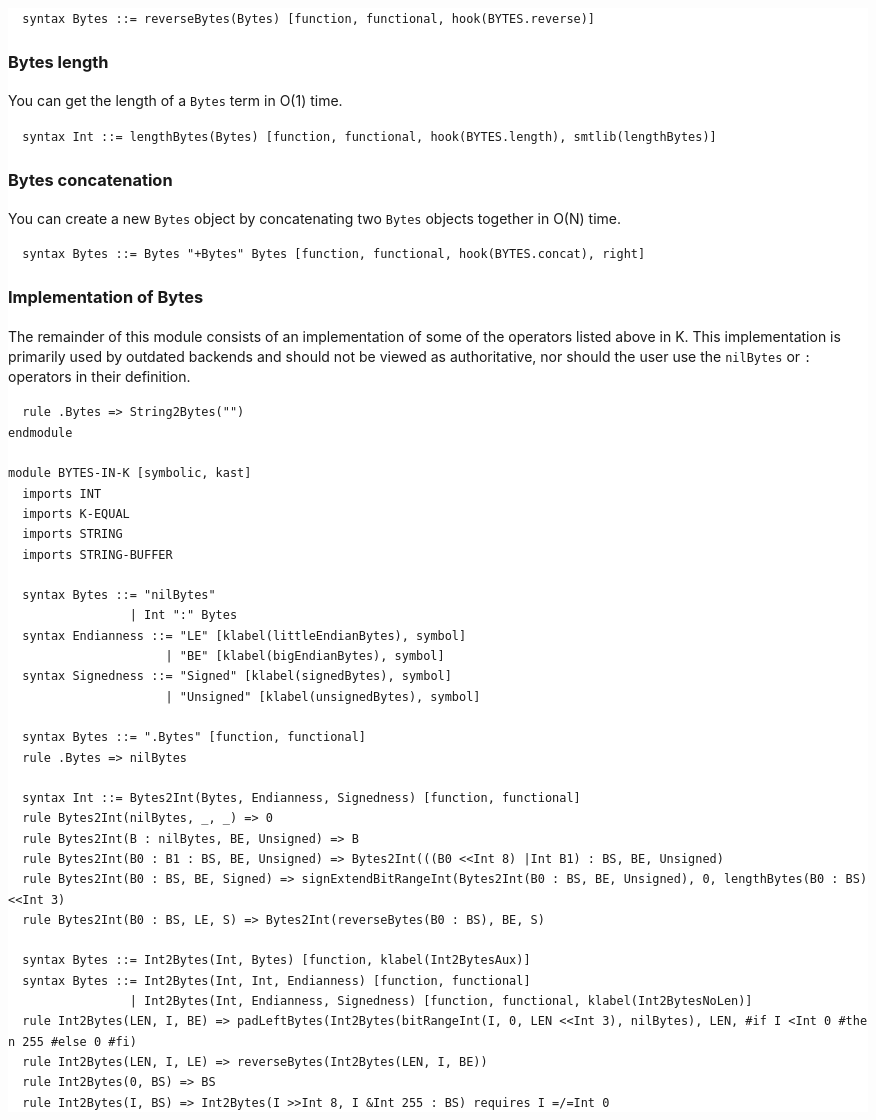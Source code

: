 ```k
  syntax Bytes ::= reverseBytes(Bytes) [function, functional, hook(BYTES.reverse)]
```

### Bytes length

You can get the length of a `Bytes` term in O(1) time.

```k
  syntax Int ::= lengthBytes(Bytes) [function, functional, hook(BYTES.length), smtlib(lengthBytes)]
```


### Bytes concatenation

You can create a new `Bytes` object by concatenating two `Bytes` objects
together in O(N) time.

```k
  syntax Bytes ::= Bytes "+Bytes" Bytes [function, functional, hook(BYTES.concat), right]
```

### Implementation of Bytes

The remainder of this module consists of an implementation of some of the
operators listed above in K. This implementation is primarily used by outdated
backends and should not be viewed as authoritative, nor should the user
use the `nilBytes` or `:` operators in their definition.

```k
  rule .Bytes => String2Bytes("")
endmodule

module BYTES-IN-K [symbolic, kast]
  imports INT
  imports K-EQUAL
  imports STRING
  imports STRING-BUFFER

  syntax Bytes ::= "nilBytes"
                 | Int ":" Bytes
  syntax Endianness ::= "LE" [klabel(littleEndianBytes), symbol]
                      | "BE" [klabel(bigEndianBytes), symbol]
  syntax Signedness ::= "Signed" [klabel(signedBytes), symbol]
                      | "Unsigned" [klabel(unsignedBytes), symbol]

  syntax Bytes ::= ".Bytes" [function, functional]
  rule .Bytes => nilBytes

  syntax Int ::= Bytes2Int(Bytes, Endianness, Signedness) [function, functional]
  rule Bytes2Int(nilBytes, _, _) => 0
  rule Bytes2Int(B : nilBytes, BE, Unsigned) => B
  rule Bytes2Int(B0 : B1 : BS, BE, Unsigned) => Bytes2Int(((B0 <<Int 8) |Int B1) : BS, BE, Unsigned)
  rule Bytes2Int(B0 : BS, BE, Signed) => signExtendBitRangeInt(Bytes2Int(B0 : BS, BE, Unsigned), 0, lengthBytes(B0 : BS) <<Int 3)
  rule Bytes2Int(B0 : BS, LE, S) => Bytes2Int(reverseBytes(B0 : BS), BE, S)

  syntax Bytes ::= Int2Bytes(Int, Bytes) [function, klabel(Int2BytesAux)]
  syntax Bytes ::= Int2Bytes(Int, Int, Endianness) [function, functional]
                 | Int2Bytes(Int, Endianness, Signedness) [function, functional, klabel(Int2BytesNoLen)]
  rule Int2Bytes(LEN, I, BE) => padLeftBytes(Int2Bytes(bitRangeInt(I, 0, LEN <<Int 3), nilBytes), LEN, #if I <Int 0 #then 255 #else 0 #fi)
  rule Int2Bytes(LEN, I, LE) => reverseBytes(Int2Bytes(LEN, I, BE))
  rule Int2Bytes(0, BS) => BS
  rule Int2Bytes(I, BS) => Int2Bytes(I >>Int 8, I &Int 255 : BS) requires I =/=Int 0
```